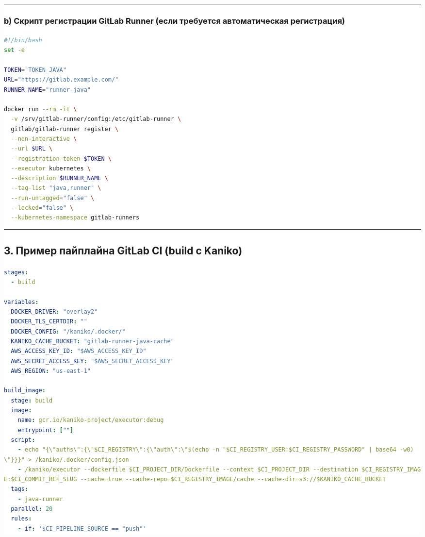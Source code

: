 ```bash
```


---

### b) Скрипт регистрации GitLab Runner (если требуется автоматическая регистрация)

```bash
#!/bin/bash
set -e

TOKEN="TOKEN_JAVA"
URL="https://gitlab.example.com/"
RUNNER_NAME="runner-java"

docker run --rm -it \
  -v /srv/gitlab-runner/config:/etc/gitlab-runner \
  gitlab/gitlab-runner register \
  --non-interactive \
  --url $URL \
  --registration-token $TOKEN \
  --executor kubernetes \
  --description $RUNNER_NAME \
  --tag-list "java,runner" \
  --run-untagged="false" \
  --locked="false" \
  --kubernetes-namespace gitlab-runners
```


---

## 3. Пример пайплайна GitLab CI (build с Kaniko)

```yaml
stages:
  - build

variables:
  DOCKER_DRIVER: "overlay2"
  DOCKER_TLS_CERTDIR: ""
  DOCKER_CONFIG: "/kaniko/.docker/"
  KANIKO_CACHE_BUCKET: "gitlab-runner-java-cache"
  AWS_ACCESS_KEY_ID: "$AWS_ACCESS_KEY_ID"
  AWS_SECRET_ACCESS_KEY: "$AWS_SECRET_ACCESS_KEY"
  AWS_REGION: "us-east-1"

build_image:
  stage: build
  image:
    name: gcr.io/kaniko-project/executor:debug
    entrypoint: [""]
  script:
    - echo "{\"auths\":{\"$CI_REGISTRY\":{\"auth\":\"$(echo -n "$CI_REGISTRY_USER:$CI_REGISTRY_PASSWORD" | base64 -w0)\"}}}" > /kaniko/.docker/config.json
    - /kaniko/executor --dockerfile $CI_PROJECT_DIR/Dockerfile --context $CI_PROJECT_DIR --destination $CI_REGISTRY_IMAGE:$CI_COMMIT_REF_SLUG --cache=true --cache-repo=$CI_REGISTRY_IMAGE/cache --cache-dir=s3://$KANIKO_CACHE_BUCKET
  tags:
    - java-runner
  parallel: 20
  rules:
    - if: '$CI_PIPELINE_SOURCE == "push"'
```


[^1]: https://habr.com/ru/articles/798551/
[^2]: https://habr.com/ru/companies/yoomoney/articles/854060/
[^3]: https://tproger.ru/articles/avtomatizaciya-deploya-s-ispolzovaniem-kubernetes---tproger
[^4]: https://enterprise-k8s.arcgis.com/ru/latest/deploy/run-the-deployment-script.htm
[^5]: https://learn.microsoft.com/ru-ru/iis/publish/using-web-deploy/using-custom-manifests
[^6]: https://selectel.ru/blog/argocd-and-deploy-strategy/
[^7]: https://www.reddit.com/r/devops/comments/rpgqzo/deployment_scripting_is_not_continuous_delivery/?tl=ru
[^8]: https://platformv.sbertech.ru/docs/public/BAT/4.11/TASK/4.11.0/documents/installation-guide/installation-guide-section-3.html